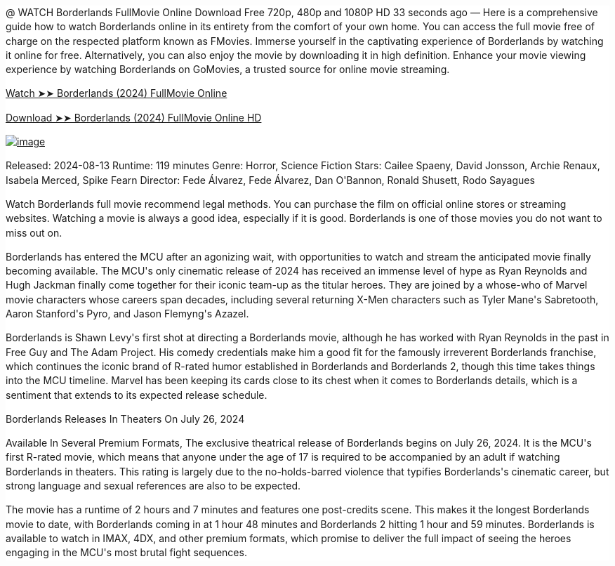 @ WATCH Borderlands FullMovie Online Download Free 720p, 480p and 1080P HD
33 seconds ago — Here is a comprehensive guide how to watch Borderlands online in its entirety from the comfort of your own home. You can access the full movie free of charge on the respected platform known as FMovies. Immerse yourself in the captivating experience of Borderlands by watching it online for free. Alternatively, you can also enjoy the movie by downloading it in high definition. Enhance your movie viewing experience by watching Borderlands on GoMovies, a trusted source for online movie streaming.

[Watch ➤➤ Borderlands (2024) FullMovie Online](https://rafinengmovie.blogspot.com/2024/08/borderlands-2024.html)

[Download ➤➤ Borderlands (2024) FullMovie Online HD](https://rafinengmovie.blogspot.com/2024/08/borderlands-2024.html)

[![image](https://github.com/user-attachments/assets/026f9955-ed15-405e-84ff-905c74515164)](https://rafinengmovie.blogspot.com/2024/08/borderlands-2024.html)


Released: 2024-08-13
Runtime: 119 minutes
Genre: Horror, Science Fiction
Stars: Cailee Spaeny, David Jonsson, Archie Renaux, Isabela Merced, Spike Fearn
Director: Fede Álvarez, Fede Álvarez, Dan O'Bannon, Ronald Shusett, Rodo Sayagues

Watch Borderlands full movie recommend legal methods. You can purchase the film on official online stores or streaming websites. Watching a movie is always a good idea, especially if it is good. Borderlands is one of those movies you do not want to miss out on.

Borderlands has entered the MCU after an agonizing wait, with opportunities to watch and stream the anticipated movie finally becoming available. The MCU's only cinematic release of 2024 has received an immense level of hype as Ryan Reynolds and Hugh Jackman finally come together for their iconic team-up as the titular heroes. They are joined by a whose-who of Marvel movie characters whose careers span decades, including several returning X-Men characters such as Tyler Mane's Sabretooth, Aaron Stanford's Pyro, and Jason Flemyng's Azazel.

Borderlands is Shawn Levy's first shot at directing a Borderlands movie, although he has worked with Ryan Reynolds in the past in Free Guy and The Adam Project. His comedy credentials make him a good fit for the famously irreverent Borderlands franchise, which continues the iconic brand of R-rated humor established in Borderlands and Borderlands 2, though this time takes things into the MCU timeline. Marvel has been keeping its cards close to its chest when it comes to Borderlands details, which is a sentiment that extends to its expected release schedule.

Borderlands Releases In Theaters On July 26, 2024

Available In Several Premium Formats, The exclusive theatrical release of Borderlands begins on July 26, 2024. It is the MCU's first R-rated movie, which means that anyone under the age of 17 is required to be accompanied by an adult if watching Borderlands in theaters. This rating is largely due to the no-holds-barred violence that typifies Borderlands's cinematic career, but strong language and sexual references are also to be expected.

The movie has a runtime of 2 hours and 7 minutes and features one post-credits scene. This makes it the longest Borderlands movie to date, with Borderlands coming in at 1 hour 48 minutes and Borderlands 2 hitting 1 hour and 59 minutes. Borderlands is available to watch in IMAX, 4DX, and other premium formats, which promise to deliver the full impact of seeing the heroes engaging in the MCU's most brutal fight sequences.
